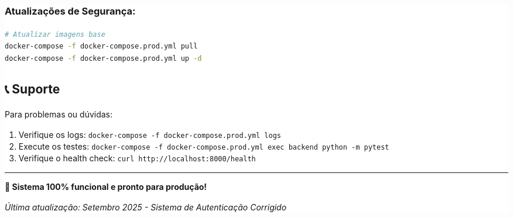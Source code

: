 ### Atualizações de Segurança:

```bash
# Atualizar imagens base
docker-compose -f docker-compose.prod.yml pull
docker-compose -f docker-compose.prod.yml up -d
```

## 📞 Suporte

Para problemas ou dúvidas:

1. Verifique os logs: `docker-compose -f docker-compose.prod.yml logs`
2. Execute os testes: `docker-compose -f docker-compose.prod.yml exec backend python -m pytest`
3. Verifique o health check: `curl http://localhost:8000/health`

---

**🎉 Sistema 100% funcional e pronto para produção!**

*Última atualização: Setembro 2025 - Sistema de Autenticação Corrigido*
